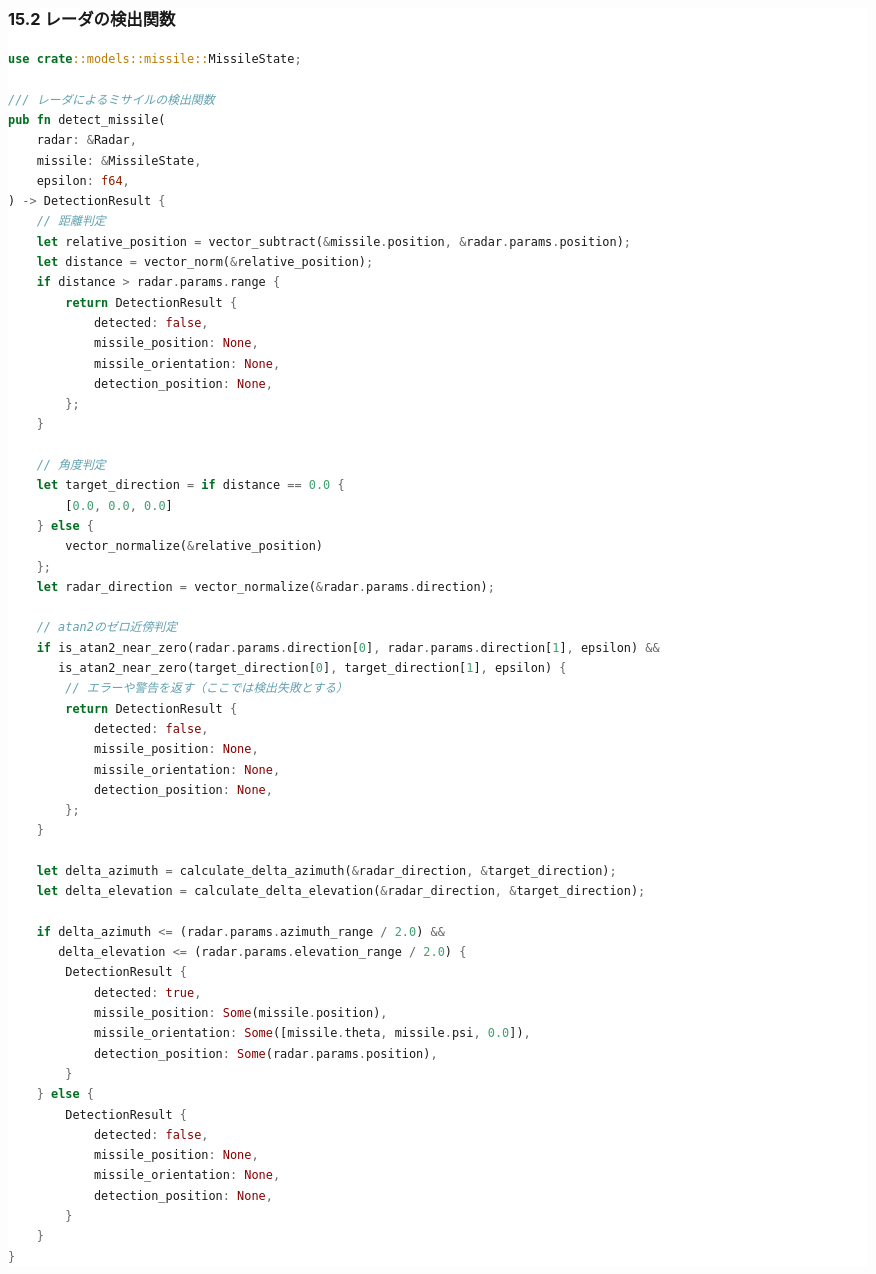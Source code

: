 ### 15.2 レーダの検出関数

```rust
use crate::models::missile::MissileState;

/// レーダによるミサイルの検出関数
pub fn detect_missile(
    radar: &Radar,
    missile: &MissileState,
    epsilon: f64,
) -> DetectionResult {
    // 距離判定
    let relative_position = vector_subtract(&missile.position, &radar.params.position);
    let distance = vector_norm(&relative_position);
    if distance > radar.params.range {
        return DetectionResult {
            detected: false,
            missile_position: None,
            missile_orientation: None,
            detection_position: None,
        };
    }

    // 角度判定
    let target_direction = if distance == 0.0 {
        [0.0, 0.0, 0.0]
    } else {
        vector_normalize(&relative_position)
    };
    let radar_direction = vector_normalize(&radar.params.direction);

    // atan2のゼロ近傍判定
    if is_atan2_near_zero(radar.params.direction[0], radar.params.direction[1], epsilon) &&
       is_atan2_near_zero(target_direction[0], target_direction[1], epsilon) {
        // エラーや警告を返す（ここでは検出失敗とする）
        return DetectionResult {
            detected: false,
            missile_position: None,
            missile_orientation: None,
            detection_position: None,
        };
    }

    let delta_azimuth = calculate_delta_azimuth(&radar_direction, &target_direction);
    let delta_elevation = calculate_delta_elevation(&radar_direction, &target_direction);

    if delta_azimuth <= (radar.params.azimuth_range / 2.0) &&
       delta_elevation <= (radar.params.elevation_range / 2.0) {
        DetectionResult {
            detected: true,
            missile_position: Some(missile.position),
            missile_orientation: Some([missile.theta, missile.psi, 0.0]),
            detection_position: Some(radar.params.position),
        }
    } else {
        DetectionResult {
            detected: false,
            missile_position: None,
            missile_orientation: None,
            detection_position: None,
        }
    }
}
```